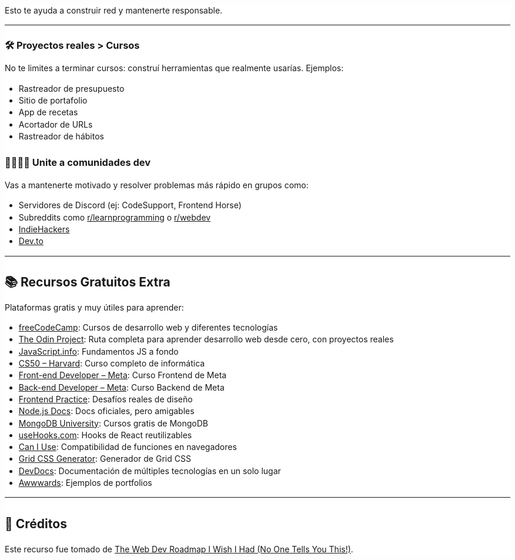Esto te ayuda a construir red y mantenerte responsable.

---

### 🛠 Proyectos reales > Cursos
No te limites a terminar cursos: construí herramientas que realmente usarías. Ejemplos:
- Rastreador de presupuesto
- Sitio de portafolio
- App de recetas
- Acortador de URLs
- Rastreador de hábitos

### 👨‍👩‍👧‍👦 Unite a comunidades dev
Vas a mantenerte motivado y resolver problemas más rápido en grupos como:
- Servidores de Discord (ej: CodeSupport, Frontend Horse)
- Subreddits como [r/learnprogramming](https://reddit.com/r/learnprogramming) o [r/webdev](https://reddit.com/r/webdev)
- [IndieHackers](https://indiehackers.com)
- [Dev.to](https://dev.to)

---

## 📚 Recursos Gratuitos Extra
Plataformas gratis y muy útiles para aprender:
- [freeCodeCamp](https://www.freecodecamp.org/): Cursos de desarrollo web y diferentes tecnologías
- [The Odin Project](https://www.theodinproject.com/): Ruta completa para aprender desarrollo web desde cero, con proyectos reales
- [JavaScript.info](https://javascript.info): Fundamentos JS a fondo
- [CS50 – Harvard](https://cs50.harvard.edu): Curso completo de informática
- [Front-end Developer – Meta](https://www.coursera.org/professional-certificates/meta-front-end-developer): Curso Frontend de Meta
- [Back-end Developer – Meta](https://www.coursera.org/professional-certificates/meta-back-end-developer): Curso Backend de Meta
- [Frontend Practice](https://www.frontendpractice.com): Desafíos reales de diseño
- [Node.js Docs](https://nodejs.org/docs/latest/api/): Docs oficiales, pero amigables
- [MongoDB University](https://university.mongodb.com): Cursos gratis de MongoDB
- [useHooks.com](https://usehooks.com): Hooks de React reutilizables
- [Can I Use](https://caniuse.com): Compatibilidad de funciones en navegadores
- [Grid CSS Generator](https://cssgridgenerator.io/): Generador de Grid CSS
- [DevDocs](https://devdocs.io/): Documentación de múltiples tecnologías en un solo lugar
- [Awwwards](https://www.awwwards.com/): Ejemplos de portfolios

---

## 📌 Créditos

Este recurso fue tomado de [The Web Dev Roadmap I Wish I Had (No One Tells You This!)](https://www.youtube.com/watch?v=ee2oaTBS9Sk).

